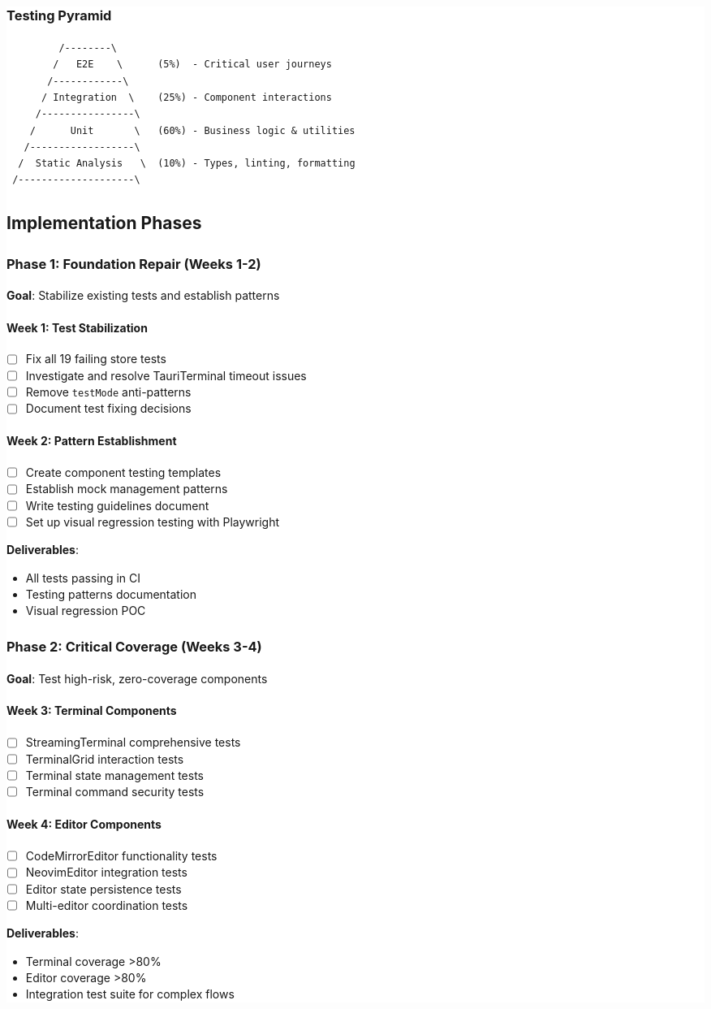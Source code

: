 ### Testing Pyramid
```
         /--------\
        /   E2E    \      (5%)  - Critical user journeys
       /------------\
      / Integration  \    (25%) - Component interactions
     /----------------\
    /      Unit       \   (60%) - Business logic & utilities
   /------------------\
  /  Static Analysis   \  (10%) - Types, linting, formatting
 /--------------------\
```

## Implementation Phases

### Phase 1: Foundation Repair (Weeks 1-2)
**Goal**: Stabilize existing tests and establish patterns

#### Week 1: Test Stabilization
- [ ] Fix all 19 failing store tests
- [ ] Investigate and resolve TauriTerminal timeout issues
- [ ] Remove `testMode` anti-patterns
- [ ] Document test fixing decisions

#### Week 2: Pattern Establishment
- [ ] Create component testing templates
- [ ] Establish mock management patterns
- [ ] Write testing guidelines document
- [ ] Set up visual regression testing with Playwright

**Deliverables**:
- All tests passing in CI
- Testing patterns documentation
- Visual regression POC

### Phase 2: Critical Coverage (Weeks 3-4)
**Goal**: Test high-risk, zero-coverage components

#### Week 3: Terminal Components
- [ ] StreamingTerminal comprehensive tests
- [ ] TerminalGrid interaction tests
- [ ] Terminal state management tests
- [ ] Terminal command security tests

#### Week 4: Editor Components
- [ ] CodeMirrorEditor functionality tests
- [ ] NeovimEditor integration tests
- [ ] Editor state persistence tests
- [ ] Multi-editor coordination tests

**Deliverables**:
- Terminal coverage >80%
- Editor coverage >80%
- Integration test suite for complex flows
